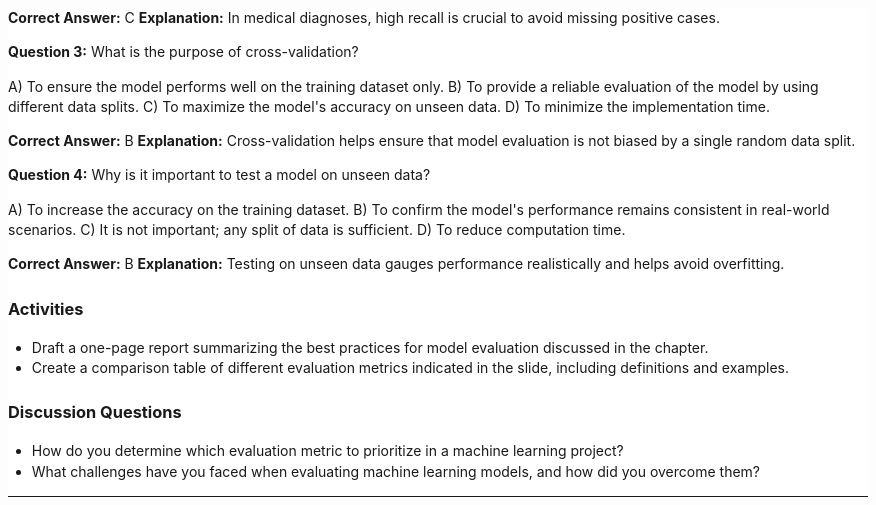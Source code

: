 **Correct Answer:** C
**Explanation:** In medical diagnoses, high recall is crucial to avoid missing positive cases.

**Question 3:** What is the purpose of cross-validation?

  A) To ensure the model performs well on the training dataset only.
  B) To provide a reliable evaluation of the model by using different data splits.
  C) To maximize the model's accuracy on unseen data.
  D) To minimize the implementation time.

**Correct Answer:** B
**Explanation:** Cross-validation helps ensure that model evaluation is not biased by a single random data split.

**Question 4:** Why is it important to test a model on unseen data?

  A) To increase the accuracy on the training dataset.
  B) To confirm the model's performance remains consistent in real-world scenarios.
  C) It is not important; any split of data is sufficient.
  D) To reduce computation time.

**Correct Answer:** B
**Explanation:** Testing on unseen data gauges performance realistically and helps avoid overfitting.

### Activities
- Draft a one-page report summarizing the best practices for model evaluation discussed in the chapter.
- Create a comparison table of different evaluation metrics indicated in the slide, including definitions and examples.

### Discussion Questions
- How do you determine which evaluation metric to prioritize in a machine learning project?
- What challenges have you faced when evaluating machine learning models, and how did you overcome them?

---


